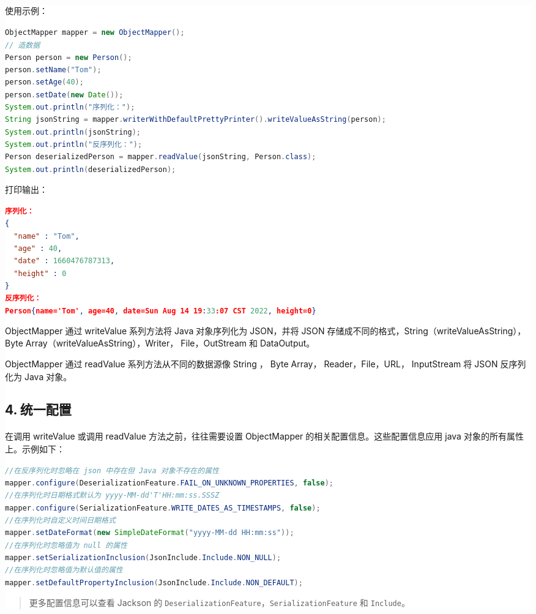 使用示例：

```java
ObjectMapper mapper = new ObjectMapper();
// 造数据
Person person = new Person();
person.setName("Tom");
person.setAge(40);
person.setDate(new Date());
System.out.println("序列化：");
String jsonString = mapper.writerWithDefaultPrettyPrinter().writeValueAsString(person);
System.out.println(jsonString);
System.out.println("反序列化：");
Person deserializedPerson = mapper.readValue(jsonString, Person.class);
System.out.println(deserializedPerson);
```

打印输出：

```json
序列化：
{
  "name" : "Tom",
  "age" : 40,
  "date" : 1660476787313,
  "height" : 0
}
反序列化：
Person{name='Tom', age=40, date=Sun Aug 14 19:33:07 CST 2022, height=0}
```

ObjectMapper 通过 writeValue 系列方法将 Java 对象序列化为 JSON，并将 JSON 存储成不同的格式，String（writeValueAsString），Byte Array（writeValueAsString），Writer， File，OutStream 和 DataOutput。

ObjectMapper 通过 readValue 系列方法从不同的数据源像 String ， Byte Array， Reader，File，URL， InputStream 将 JSON 反序列化为 Java 对象。

## 4. 统一配置

在调用 writeValue 或调用 readValue 方法之前，往往需要设置 ObjectMapper 的相关配置信息。这些配置信息应用 java 对象的所有属性上。示例如下：

```java
//在反序列化时忽略在 json 中存在但 Java 对象不存在的属性
mapper.configure(DeserializationFeature.FAIL_ON_UNKNOWN_PROPERTIES, false);
//在序列化时日期格式默认为 yyyy-MM-dd'T'HH:mm:ss.SSSZ
mapper.configure(SerializationFeature.WRITE_DATES_AS_TIMESTAMPS, false);
//在序列化时自定义时间日期格式
mapper.setDateFormat(new SimpleDateFormat("yyyy-MM-dd HH:mm:ss"));
//在序列化时忽略值为 null 的属性
mapper.setSerializationInclusion(JsonInclude.Include.NON_NULL);
//在序列化时忽略值为默认值的属性
mapper.setDefaultPropertyInclusion(JsonInclude.Include.NON_DEFAULT);
```

> 更多配置信息可以查看 Jackson 的 `DeserializationFeature`，`SerializationFeature` 和 `Include`。
